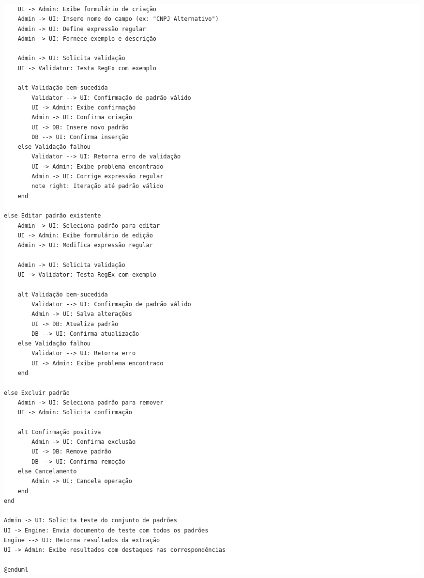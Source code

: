 ```plantuml
    UI -> Admin: Exibe formulário de criação
    Admin -> UI: Insere nome do campo (ex: "CNPJ Alternativo")
    Admin -> UI: Define expressão regular
    Admin -> UI: Fornece exemplo e descrição
    
    Admin -> UI: Solicita validação
    UI -> Validator: Testa RegEx com exemplo
    
    alt Validação bem-sucedida
        Validator --> UI: Confirmação de padrão válido
        UI -> Admin: Exibe confirmação
        Admin -> UI: Confirma criação
        UI -> DB: Insere novo padrão
        DB --> UI: Confirma inserção
    else Validação falhou
        Validator --> UI: Retorna erro de validação
        UI -> Admin: Exibe problema encontrado
        Admin -> UI: Corrige expressão regular
        note right: Iteração até padrão válido
    end
    
else Editar padrão existente
    Admin -> UI: Seleciona padrão para editar
    UI -> Admin: Exibe formulário de edição
    Admin -> UI: Modifica expressão regular
    
    Admin -> UI: Solicita validação
    UI -> Validator: Testa RegEx com exemplo
    
    alt Validação bem-sucedida
        Validator --> UI: Confirmação de padrão válido
        Admin -> UI: Salva alterações
        UI -> DB: Atualiza padrão
        DB --> UI: Confirma atualização
    else Validação falhou
        Validator --> UI: Retorna erro
        UI -> Admin: Exibe problema encontrado
    end

else Excluir padrão
    Admin -> UI: Seleciona padrão para remover
    UI -> Admin: Solicita confirmação
    
    alt Confirmação positiva
        Admin -> UI: Confirma exclusão
        UI -> DB: Remove padrão
        DB --> UI: Confirma remoção
    else Cancelamento
        Admin -> UI: Cancela operação
    end
end

Admin -> UI: Solicita teste do conjunto de padrões
UI -> Engine: Envia documento de teste com todos os padrões
Engine --> UI: Retorna resultados da extração
UI -> Admin: Exibe resultados com destaques nas correspondências

@enduml
```
